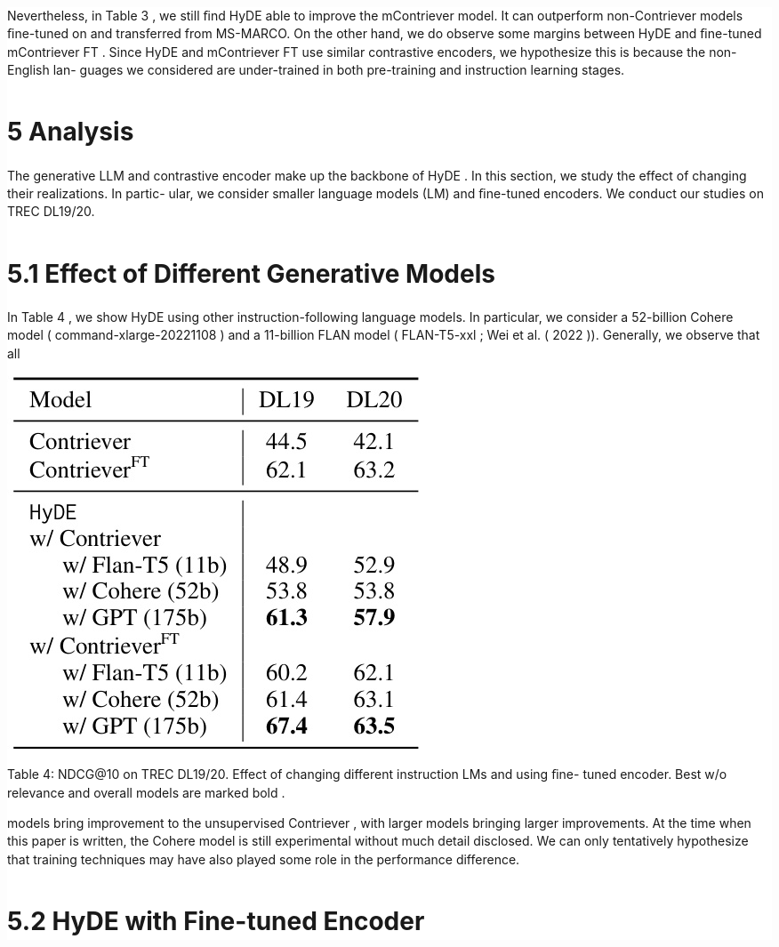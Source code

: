 Nevertheless, in  Table 3 , we still ﬁnd  HyDE able to improve the  mContriever  model. It can outperform non-Contriever models ﬁne-tuned on and transferred from MS-MARCO. On the other hand, we do observe some margins between  HyDE and ﬁne-tuned  mContriever FT . Since  HyDE  and mContriever FT   use similar contrastive encoders, we hypothesize this is because the non-English lan- guages we considered are under-trained in both pre-training and instruction learning stages.  

# 5 Analysis  

The generative LLM and contrastive encoder make up the backbone of  HyDE . In this section, we study the effect of changing their realizations. In partic- ular, we consider smaller language models (LM) and ﬁne-tuned encoders. We conduct our studies on TREC DL19/20.  

# 5.1 Effect of Different Generative Models  

In Table 4 , we show HyDE using other instruction-following language models. In particular, we consider a 52-billion Cohere model ( command-xlarge-20221108 ) and a 11-billion FLAN model ( FLAN-T5-xxl ; Wei et al.  ( 2022 )). Generally, we observe that all  

![](images/e433fedcd752784d6d5060a45da2f1dd290861a599b4864c12e2b10e58435526.jpg)  

Table 4:  $\mathrm{NDCG@10}$   on TREC DL19/20. Effect of changing different instruction LMs and using ﬁne- tuned encoder. Best w/o relevance and overall models are marked  bold .  

models bring improvement to the unsupervised Contriever , with larger models bringing larger improvements. At the time when this paper is written, the Cohere model is still experimental without much detail disclosed. We can only tentatively hypothesize that training techniques may have also played some role in the performance difference.  

# 5.2 HyDE with Fine-tuned Encoder  
